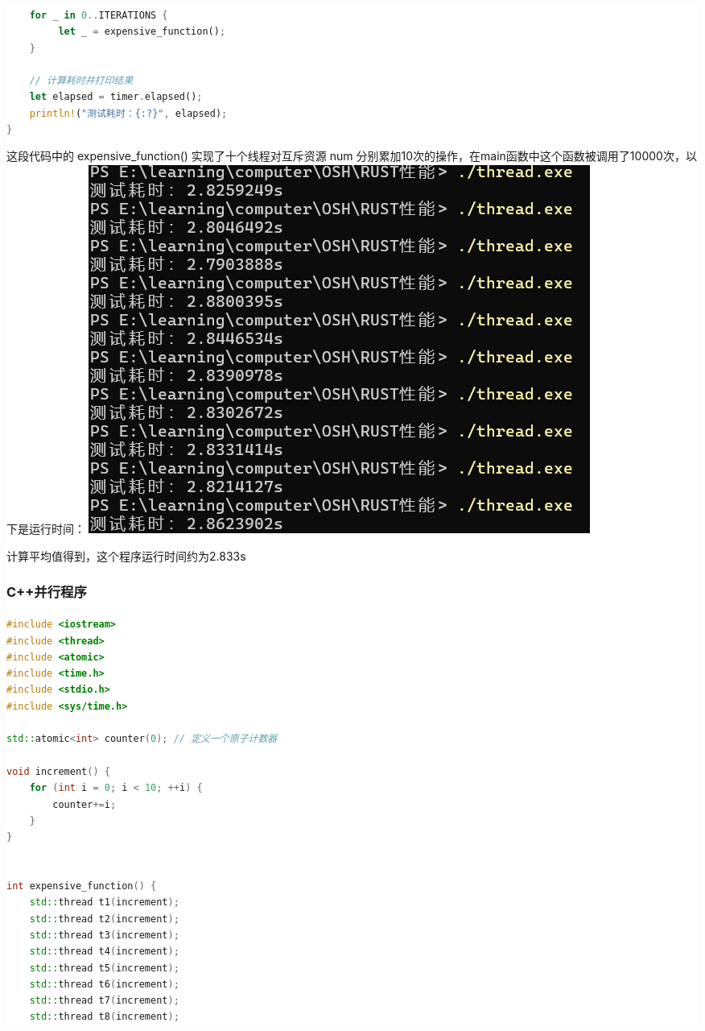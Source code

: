 ```RUST
    for _ in 0..ITERATIONS {
         let _ = expensive_function();
    }
 
    // 计算耗时并打印结果
    let elapsed = timer.elapsed();
    println!("测试耗时：{:?}", elapsed);
}
```
这段代码中的 expensive_function() 实现了十个线程对互斥资源 num 分别累加10次的操作，在main函数中这个函数被调用了10000次，以下是运行时间：
![RUST_parallel](picture/RUST_parallel.png)

计算平均值得到，这个程序运行时间约为2.833s
### C++并行程序
```c++
#include <iostream>
#include <thread>
#include <atomic>
#include <time.h>
#include <stdio.h>
#include <sys/time.h>

std::atomic<int> counter(0); // 定义一个原子计数器

void increment() {
	for (int i = 0; i < 10; ++i) {
		counter+=i;
	}
}


int expensive_function() {
	std::thread t1(increment);
	std::thread t2(increment); 
	std::thread t3(increment);
	std::thread t4(increment);
	std::thread t5(increment);
	std::thread t6(increment);
	std::thread t7(increment);
	std::thread t8(increment);
```